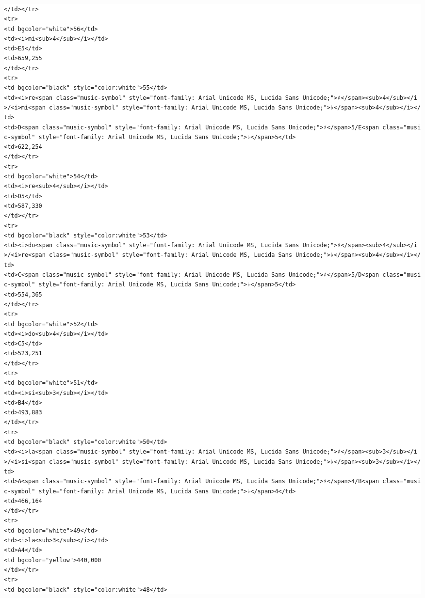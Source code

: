     </td></tr>
    <tr>
    <td bgcolor="white">56</td>
    <td><i>mi<sub>4</sub></i></td>
    <td>E5</td>
    <td>659,255
    </td></tr>
    <tr>
    <td bgcolor="black" style="color:white">55</td>
    <td><i>re<span class="music-symbol" style="font-family: Arial Unicode MS, Lucida Sans Unicode;">♯</span><sub>4</sub></i>/<i>mi<span class="music-symbol" style="font-family: Arial Unicode MS, Lucida Sans Unicode;">♭</span><sub>4</sub></i></td>
    <td>D<span class="music-symbol" style="font-family: Arial Unicode MS, Lucida Sans Unicode;">♯</span>5/E<span class="music-symbol" style="font-family: Arial Unicode MS, Lucida Sans Unicode;">♭</span>5</td>
    <td>622,254
    </td></tr>
    <tr>
    <td bgcolor="white">54</td>
    <td><i>re<sub>4</sub></i></td>
    <td>D5</td>
    <td>587,330
    </td></tr>
    <tr>
    <td bgcolor="black" style="color:white">53</td>
    <td><i>do<span class="music-symbol" style="font-family: Arial Unicode MS, Lucida Sans Unicode;">♯</span><sub>4</sub></i>/<i>re<span class="music-symbol" style="font-family: Arial Unicode MS, Lucida Sans Unicode;">♭</span><sub>4</sub></i></td>
    <td>C<span class="music-symbol" style="font-family: Arial Unicode MS, Lucida Sans Unicode;">♯</span>5/D<span class="music-symbol" style="font-family: Arial Unicode MS, Lucida Sans Unicode;">♭</span>5</td>
    <td>554,365
    </td></tr>
    <tr>
    <td bgcolor="white">52</td>
    <td><i>do<sub>4</sub></i></td>
    <td>C5</td>
    <td>523,251
    </td></tr>
    <tr>
    <td bgcolor="white">51</td>
    <td><i>si<sub>3</sub></i></td>
    <td>B4</td>
    <td>493,883
    </td></tr>
    <tr>
    <td bgcolor="black" style="color:white">50</td>
    <td><i>la<span class="music-symbol" style="font-family: Arial Unicode MS, Lucida Sans Unicode;">♯</span><sub>3</sub></i>/<i>si<span class="music-symbol" style="font-family: Arial Unicode MS, Lucida Sans Unicode;">♭</span><sub>3</sub></i></td>
    <td>A<span class="music-symbol" style="font-family: Arial Unicode MS, Lucida Sans Unicode;">♯</span>4/B<span class="music-symbol" style="font-family: Arial Unicode MS, Lucida Sans Unicode;">♭</span>4</td>
    <td>466,164
    </td></tr>
    <tr>
    <td bgcolor="white">49</td>
    <td><i>la<sub>3</sub></i></td>
    <td>A4</td>
    <td bgcolor="yellow">440,000
    </td></tr>
    <tr>
    <td bgcolor="black" style="color:white">48</td>
